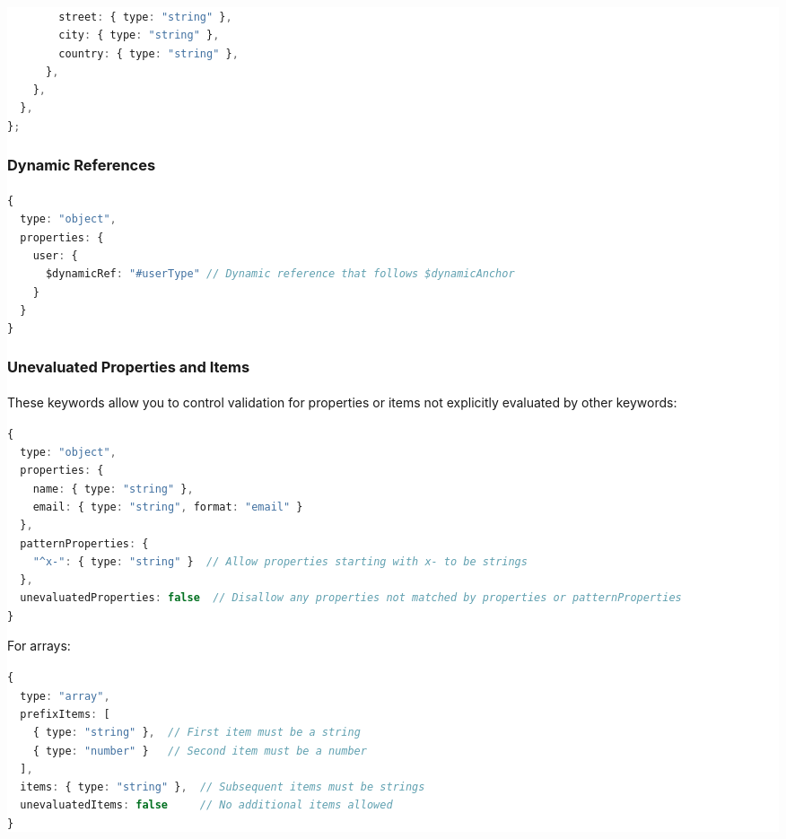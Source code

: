 ```typescript
        street: { type: "string" },
        city: { type: "string" },
        country: { type: "string" },
      },
    },
  },
};
```

### Dynamic References

```typescript
{
  type: "object",
  properties: {
    user: {
      $dynamicRef: "#userType" // Dynamic reference that follows $dynamicAnchor
    }
  }
}
```

### Unevaluated Properties and Items

These keywords allow you to control validation for properties or items not
explicitly evaluated by other keywords:

```typescript
{
  type: "object",
  properties: {
    name: { type: "string" },
    email: { type: "string", format: "email" }
  },
  patternProperties: {
    "^x-": { type: "string" }  // Allow properties starting with x- to be strings
  },
  unevaluatedProperties: false  // Disallow any properties not matched by properties or patternProperties
}
```

For arrays:

```typescript
{
  type: "array",
  prefixItems: [
    { type: "string" },  // First item must be a string
    { type: "number" }   // Second item must be a number
  ],
  items: { type: "string" },  // Subsequent items must be strings
  unevaluatedItems: false     // No additional items allowed
}
```
